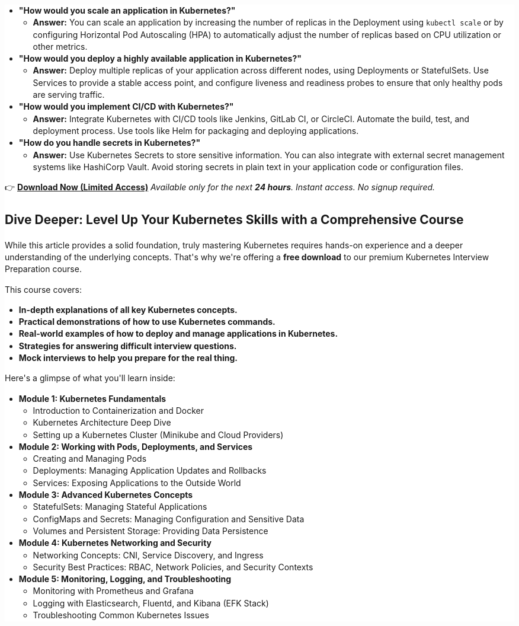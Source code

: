 *   **"How would you scale an application in Kubernetes?"**
    *   **Answer:** You can scale an application by increasing the number of replicas in the Deployment using `kubectl scale` or by configuring Horizontal Pod Autoscaling (HPA) to automatically adjust the number of replicas based on CPU utilization or other metrics.
*   **"How would you deploy a highly available application in Kubernetes?"**
    *   **Answer:** Deploy multiple replicas of your application across different nodes, using Deployments or StatefulSets. Use Services to provide a stable access point, and configure liveness and readiness probes to ensure that only healthy pods are serving traffic.
*   **"How would you implement CI/CD with Kubernetes?"**
    *   **Answer:** Integrate Kubernetes with CI/CD tools like Jenkins, GitLab CI, or CircleCI. Automate the build, test, and deployment process. Use tools like Helm for packaging and deploying applications.
*   **"How do you handle secrets in Kubernetes?"**
    *   **Answer:** Use Kubernetes Secrets to store sensitive information. You can also integrate with external secret management systems like HashiCorp Vault. Avoid storing secrets in plain text in your application code or configuration files.

👉 **[Download Now (Limited Access)](https://udemywork.com/kubernetes-interview-question)**
_Available only for the next **24 hours**. Instant access. No signup required._

## Dive Deeper: Level Up Your Kubernetes Skills with a Comprehensive Course

While this article provides a solid foundation, truly mastering Kubernetes requires hands-on experience and a deeper understanding of the underlying concepts. That's why we're offering a **free download** to our premium Kubernetes Interview Preparation course.

This course covers:

*   **In-depth explanations of all key Kubernetes concepts.**
*   **Practical demonstrations of how to use Kubernetes commands.**
*   **Real-world examples of how to deploy and manage applications in Kubernetes.**
*   **Strategies for answering difficult interview questions.**
*   **Mock interviews to help you prepare for the real thing.**

Here's a glimpse of what you'll learn inside:

*   **Module 1: Kubernetes Fundamentals**
    *   Introduction to Containerization and Docker
    *   Kubernetes Architecture Deep Dive
    *   Setting up a Kubernetes Cluster (Minikube and Cloud Providers)
*   **Module 2: Working with Pods, Deployments, and Services**
    *   Creating and Managing Pods
    *   Deployments: Managing Application Updates and Rollbacks
    *   Services: Exposing Applications to the Outside World
*   **Module 3: Advanced Kubernetes Concepts**
    *   StatefulSets: Managing Stateful Applications
    *   ConfigMaps and Secrets: Managing Configuration and Sensitive Data
    *   Volumes and Persistent Storage: Providing Data Persistence
*   **Module 4: Kubernetes Networking and Security**
    *   Networking Concepts: CNI, Service Discovery, and Ingress
    *   Security Best Practices: RBAC, Network Policies, and Security Contexts
*   **Module 5: Monitoring, Logging, and Troubleshooting**
    *   Monitoring with Prometheus and Grafana
    *   Logging with Elasticsearch, Fluentd, and Kibana (EFK Stack)
    *   Troubleshooting Common Kubernetes Issues

